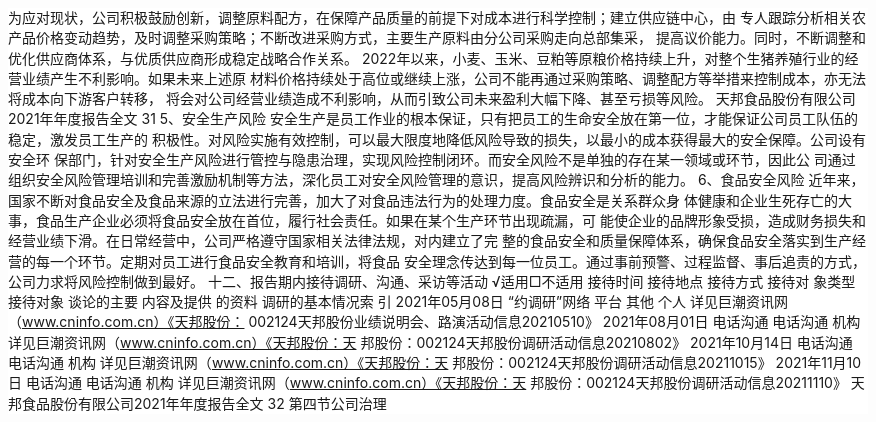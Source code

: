 为应对现状，公司积极鼓励创新，调整原料配方，在保障产品质量的前提下对成本进行科学控制；建立供应链中心，由
专人跟踪分析相关农产品价格变动趋势，及时调整采购策略；不断改进采购方式，主要生产原料由分公司采购走向总部集采，
提高议价能力。同时，不断调整和优化供应商体系，与优质供应商形成稳定战略合作关系。
2022年以来，小麦、玉米、豆粕等原粮价格持续上升，对整个生猪养殖行业的经营业绩产生不利影响。如果未来上述原
材料价格持续处于高位或继续上涨，公司不能再通过采购策略、调整配方等举措来控制成本，亦无法将成本向下游客户转移，
将会对公司经营业绩造成不利影响，从而引致公司未来盈利大幅下降、甚至亏损等风险。
天邦食品股份有限公司2021年年度报告全文
31
5、安全生产风险
安全生产是员工作业的根本保证，只有把员工的生命安全放在第一位，才能保证公司员工队伍的稳定，激发员工生产的
积极性。对风险实施有效控制，可以最大限度地降低风险导致的损失，以最小的成本获得最大的安全保障。公司设有安全环
保部门，针对安全生产风险进行管控与隐患治理，实现风险控制闭环。而安全风险不是单独的存在某一领域或环节，因此公
司通过组织安全风险管理培训和完善激励机制等方法，深化员工对安全风险管理的意识，提高风险辨识和分析的能力。
6、食品安全风险
近年来，国家不断对食品安全及食品来源的立法进行完善，加大了对食品违法行为的处理力度。食品安全是关系群众身
体健康和企业生死存亡的大事，食品生产企业必须将食品安全放在首位，履行社会责任。如果在某个生产环节出现疏漏，可
能使企业的品牌形象受损，造成财务损失和经营业绩下滑。在日常经营中，公司严格遵守国家相关法律法规，对内建立了完
整的食品安全和质量保障体系，确保食品安全落实到生产经营的每一个环节。定期对员工进行食品安全教育和培训，将食品
安全理念传达到每一位员工。通过事前预警、过程监督、事后追责的方式，公司力求将风险控制做到最好。
十二、报告期内接待调研、沟通、采访等活动
√适用□不适用
接待时间
接待地点
接待方式
接待对
象类型
接待对象
谈论的主要
内容及提供
的资料
调研的基本情况索
引
2021年05月08日
“约调研”网络
平台
其他
个人
详见巨潮资讯网（www.cninfo.com.cn）《天邦股份：
002124天邦股份业绩说明会、路演活动信息20210510》
2021年08月01日
电话沟通
电话沟通
机构
详见巨潮资讯网（www.cninfo.com.cn）《天邦股份：天
邦股份：002124天邦股份调研活动信息20210802》
2021年10月14日
电话沟通
电话沟通
机构
详见巨潮资讯网（www.cninfo.com.cn）《天邦股份：天
邦股份：002124天邦股份调研活动信息20211015》
2021年11月10日
电话沟通
电话沟通
机构
详见巨潮资讯网（www.cninfo.com.cn）《天邦股份：天
邦股份：002124天邦股份调研活动信息20211110》
天邦食品股份有限公司2021年年度报告全文
32
第四节公司治理
